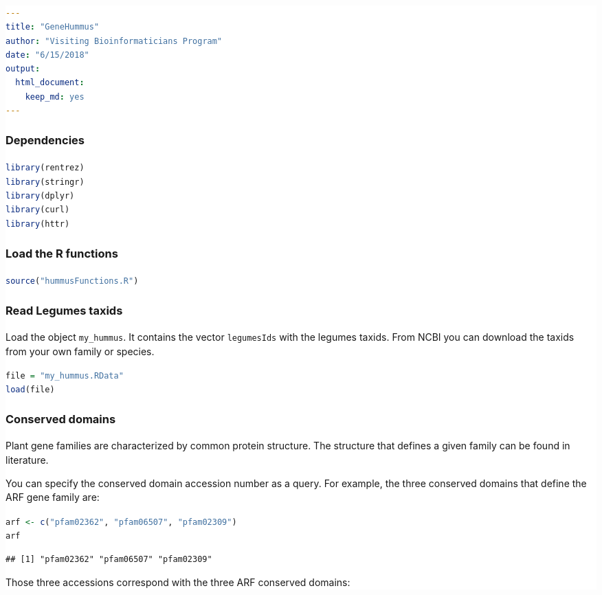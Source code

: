 ```yaml
---
title: "GeneHummus"
author: "Visiting Bioinformaticians Program"
date: "6/15/2018"
output: 
  html_document: 
    keep_md: yes
---
```


### Dependencies

```r
library(rentrez)
library(stringr)
library(dplyr)
library(curl)
library(httr)
```

### Load the R functions

```r
source("hummusFunctions.R")
```


### Read Legumes taxids
Load the object `my_hummus`. It contains the vector `legumesIds` with the legumes taxids. From NCBI you can download the taxids from your own family or species. 

```r
file = "my_hummus.RData"
load(file)
```


### Conserved domains

Plant gene families are characterized by common protein structure. 
The structure that defines a given family can be found in literature.   

You can specify the conserved domain accession number as a query. For example, the three conserved domains that define the ARF gene family are: 

```r
arf <- c("pfam02362", "pfam06507", "pfam02309")
arf
```

```
## [1] "pfam02362" "pfam06507" "pfam02309"
```

Those three accessions correspond with the three ARF conserved domains:  
  